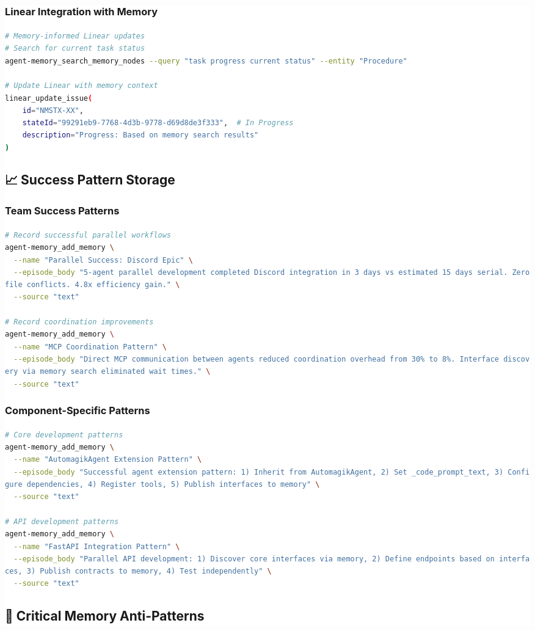 ### **Linear Integration with Memory**
```bash
# Memory-informed Linear updates
# Search for current task status
agent-memory_search_memory_nodes --query "task progress current status" --entity "Procedure"

# Update Linear with memory context
linear_update_issue(
    id="NMSTX-XX",
    stateId="99291eb9-7768-4d3b-9778-d69d8de3f333",  # In Progress
    description="Progress: Based on memory search results"
)
```

## 📈 **Success Pattern Storage**

### **Team Success Patterns**
```bash
# Record successful parallel workflows
agent-memory_add_memory \
  --name "Parallel Success: Discord Epic" \
  --episode_body "5-agent parallel development completed Discord integration in 3 days vs estimated 15 days serial. Zero file conflicts. 4.8x efficiency gain." \
  --source "text"

# Record coordination improvements
agent-memory_add_memory \
  --name "MCP Coordination Pattern" \
  --episode_body "Direct MCP communication between agents reduced coordination overhead from 30% to 8%. Interface discovery via memory search eliminated wait times." \
  --source "text"
```

### **Component-Specific Patterns**
```bash
# Core development patterns
agent-memory_add_memory \
  --name "AutomagikAgent Extension Pattern" \
  --episode_body "Successful agent extension pattern: 1) Inherit from AutomagikAgent, 2) Set _code_prompt_text, 3) Configure dependencies, 4) Register tools, 5) Publish interfaces to memory" \
  --source "text"

# API development patterns
agent-memory_add_memory \
  --name "FastAPI Integration Pattern" \
  --episode_body "Parallel API development: 1) Discover core interfaces via memory, 2) Define endpoints based on interfaces, 3) Publish contracts to memory, 4) Test independently" \
  --source "text"
```

## 🚨 **Critical Memory Anti-Patterns**
